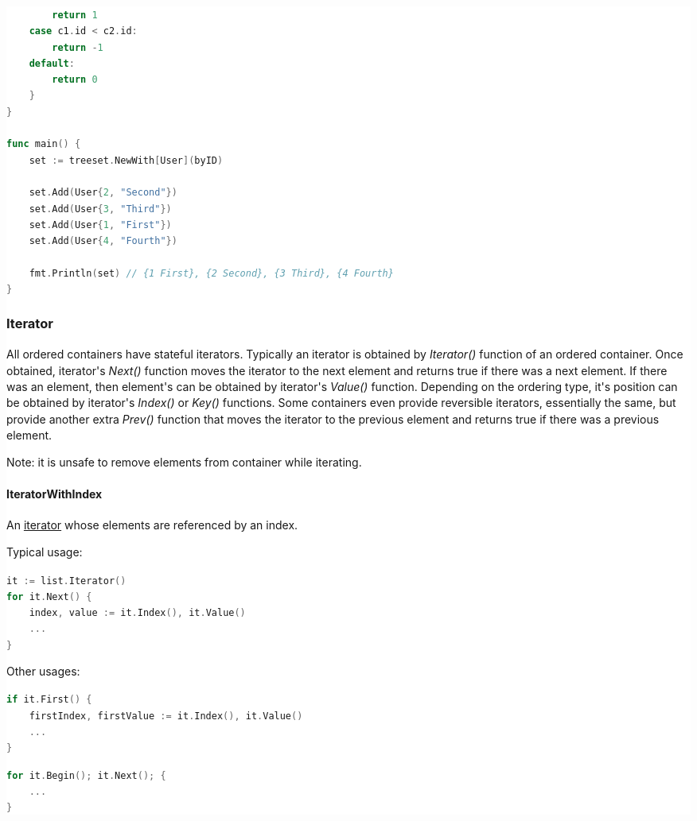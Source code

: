 ```go
		return 1
	case c1.id < c2.id:
		return -1
	default:
		return 0
	}
}

func main() {
	set := treeset.NewWith[User](byID)

	set.Add(User{2, "Second"})
	set.Add(User{3, "Third"})
	set.Add(User{1, "First"})
	set.Add(User{4, "Fourth"})

	fmt.Println(set) // {1 First}, {2 Second}, {3 Third}, {4 Fourth}
}
```

### Iterator

All ordered containers have stateful iterators. Typically an iterator is obtained by _Iterator()_ function of an ordered container. Once obtained, iterator's _Next()_ function moves the iterator to the next element and returns true if there was a next element. If there was an element, then element's can be obtained by iterator's _Value()_ function. Depending on the ordering type, it's position can be obtained by iterator's _Index()_ or _Key()_ functions. Some containers even provide reversible iterators, essentially the same, but provide another extra _Prev()_ function that moves the iterator to the previous element and returns true if there was a previous element.

Note: it is unsafe to remove elements from container while iterating.

#### IteratorWithIndex

An [iterator](#iterator) whose elements are referenced by an index.

Typical usage:
```go
it := list.Iterator()
for it.Next() {
	index, value := it.Index(), it.Value()
	...
}
```

Other usages:
```go
if it.First() {
	firstIndex, firstValue := it.Index(), it.Value()
	...
}
```

```go
for it.Begin(); it.Next(); {
	...
}
```
